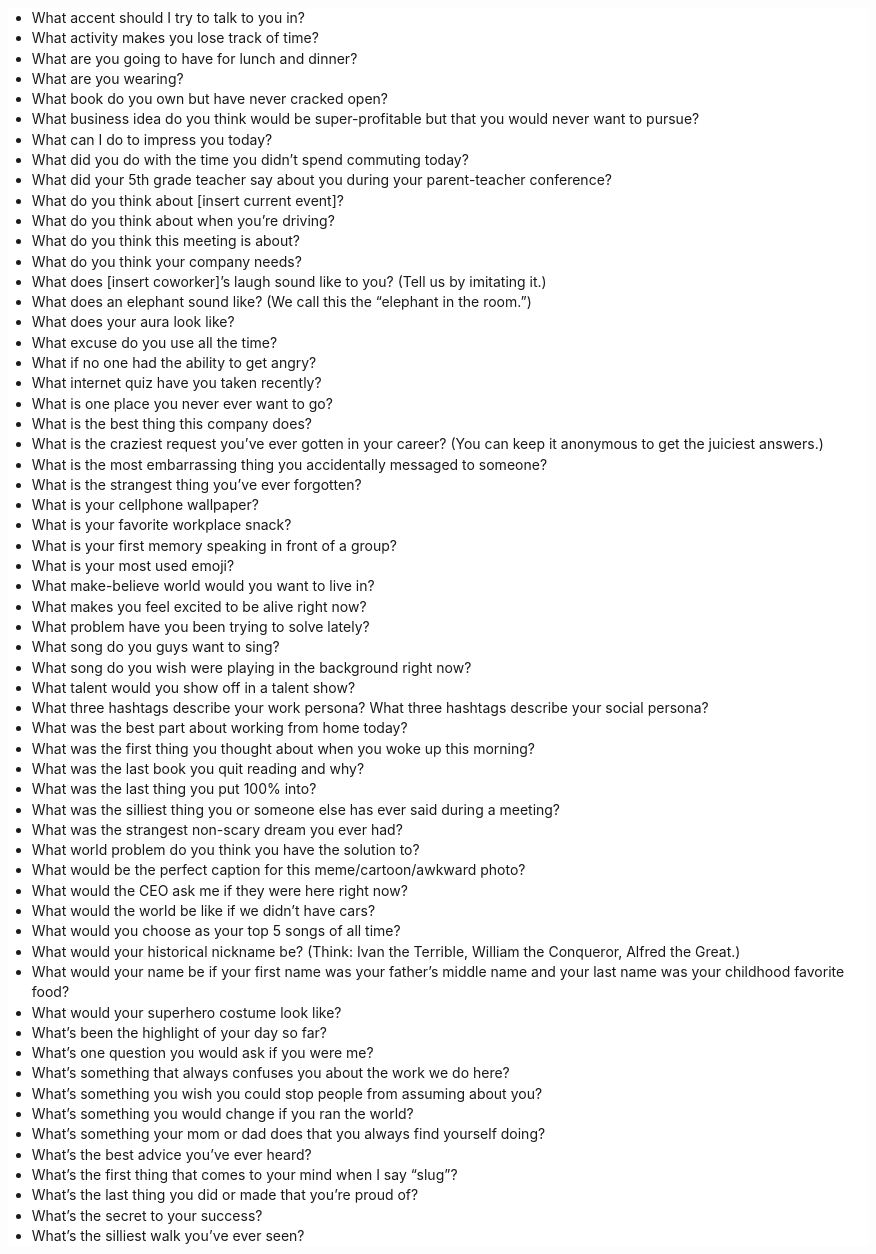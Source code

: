   * What accent should I try to talk to you in?
  * What activity makes you lose track of time?
  * What are you going to have for lunch and dinner?
  * What are you wearing?
  * What book do you own but have never cracked open?
  * What business idea do you think would be super-profitable but that you would never want to pursue?
  * What can I do to impress you today?
  * What did you do with the time you didn’t spend commuting today?
  * What did your 5th grade teacher say about you during your parent-teacher conference?
  * What do you think about [insert current event]?
  * What do you think about when you’re driving?
  * What do you think this meeting is about?
  * What do you think your company needs?
  * What does [insert coworker]’s laugh sound like to you? (Tell us by imitating it.)
  * What does an elephant sound like? (We call this the “elephant in the room.”)
  * What does your aura look like?
  * What excuse do you use all the time?
  * What if no one had the ability to get angry?
  * What internet quiz have you taken recently?
  * What is one place you never ever want to go?
  * What is the best thing this company does?
  * What is the craziest request you’ve ever gotten in your career? (You can keep it anonymous to get the juiciest answers.)
  * What is the most embarrassing thing you accidentally messaged to someone?
  * What is the strangest thing you’ve ever forgotten?
  * What is your cellphone wallpaper?
  * What is your favorite workplace snack?
  * What is your first memory speaking in front of a group?
  * What is your most used emoji?
  * What make-believe world would you want to live in?
  * What makes you feel excited to be alive right now?
  * What problem have you been trying to solve lately?
  * What song do you guys want to sing?
  * What song do you wish were playing in the background right now?
  * What talent would you show off in a talent show?
  * What three hashtags describe your work persona? What three hashtags describe your social persona?
  * What was the best part about working from home today?
  * What was the first thing you thought about when you woke up this morning?
  * What was the last book you quit reading and why?
  * What was the last thing you put 100% into?
  * What was the silliest thing you or someone else has ever said during a meeting?
  * What was the strangest non-scary dream you ever had?
  * What world problem do you think you have the solution to?
  * What would be the perfect caption for this meme/cartoon/awkward photo?
  * What would the CEO ask me if they were here right now?
  * What would the world be like if we didn’t have cars?
  * What would you choose as your top 5 songs of all time?
  * What would your historical nickname be? (Think: Ivan the Terrible, William the Conqueror, Alfred the Great.)
  * What would your name be if your first name was your father’s middle name and your last name was your childhood favorite food?
  * What would your superhero costume look like?
  * What’s been the highlight of your day so far?
  * What’s one question you would ask if you were me?
  * What’s something that always confuses you about the work we do here?
  * What’s something you wish you could stop people from assuming about you?
  * What’s something you would change if you ran the world?
  * What’s something your mom or dad does that you always find yourself doing?
  * What’s the best advice you’ve ever heard?
  * What’s the first thing that comes to your mind when I say “slug”?
  * What’s the last thing you did or made that you’re proud of?
  * What’s the secret to your success?
  * What’s the silliest walk you’ve ever seen?